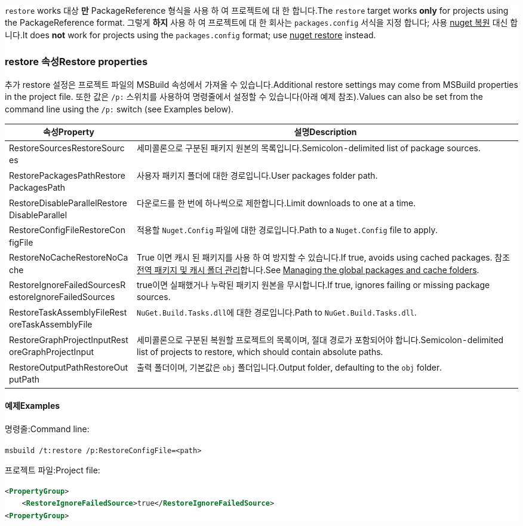 <span data-ttu-id="77cdb-315">`restore` works 대상 **만** PackageReference 형식을 사용 하 여 프로젝트에 대 한 합니다.</span><span class="sxs-lookup"><span data-stu-id="77cdb-315">The `restore` target works **only** for projects using the PackageReference format.</span></span> <span data-ttu-id="77cdb-316">그렇게 **하지** 사용 하 여 프로젝트에 대 한 회사는 `packages.config` 서식을 지정 합니다; 사용 [nuget 복원](../tools/cli-ref-restore.md) 대신 합니다.</span><span class="sxs-lookup"><span data-stu-id="77cdb-316">It does **not** work for projects using the `packages.config` format; use [nuget restore](../tools/cli-ref-restore.md) instead.</span></span>

### <a name="restore-properties"></a><span data-ttu-id="77cdb-317">restore 속성</span><span class="sxs-lookup"><span data-stu-id="77cdb-317">Restore properties</span></span>

<span data-ttu-id="77cdb-318">추가 restore 설정은 프로젝트 파일의 MSBuild 속성에서 가져올 수 있습니다.</span><span class="sxs-lookup"><span data-stu-id="77cdb-318">Additional restore settings may come from MSBuild properties in the project file.</span></span> <span data-ttu-id="77cdb-319">또한 값은 `/p:` 스위치를 사용하여 명령줄에서 설정할 수 있습니다(아래 예제 참조).</span><span class="sxs-lookup"><span data-stu-id="77cdb-319">Values can also be set from the command line using the `/p:` switch (see Examples below).</span></span>

| <span data-ttu-id="77cdb-320">속성</span><span class="sxs-lookup"><span data-stu-id="77cdb-320">Property</span></span> | <span data-ttu-id="77cdb-321">설명</span><span class="sxs-lookup"><span data-stu-id="77cdb-321">Description</span></span> |
|--------|--------|
| <span data-ttu-id="77cdb-322">RestoreSources</span><span class="sxs-lookup"><span data-stu-id="77cdb-322">RestoreSources</span></span> | <span data-ttu-id="77cdb-323">세미콜론으로 구분된 패키지 원본의 목록입니다.</span><span class="sxs-lookup"><span data-stu-id="77cdb-323">Semicolon-delimited list of package sources.</span></span> |
| <span data-ttu-id="77cdb-324">RestorePackagesPath</span><span class="sxs-lookup"><span data-stu-id="77cdb-324">RestorePackagesPath</span></span> | <span data-ttu-id="77cdb-325">사용자 패키지 폴더에 대한 경로입니다.</span><span class="sxs-lookup"><span data-stu-id="77cdb-325">User packages folder path.</span></span> |
| <span data-ttu-id="77cdb-326">RestoreDisableParallel</span><span class="sxs-lookup"><span data-stu-id="77cdb-326">RestoreDisableParallel</span></span> | <span data-ttu-id="77cdb-327">다운로드를 한 번에 하나씩으로 제한합니다.</span><span class="sxs-lookup"><span data-stu-id="77cdb-327">Limit downloads to one at a time.</span></span> |
| <span data-ttu-id="77cdb-328">RestoreConfigFile</span><span class="sxs-lookup"><span data-stu-id="77cdb-328">RestoreConfigFile</span></span> | <span data-ttu-id="77cdb-329">적용할 `Nuget.Config` 파일에 대한 경로입니다.</span><span class="sxs-lookup"><span data-stu-id="77cdb-329">Path to a `Nuget.Config` file to apply.</span></span> |
| <span data-ttu-id="77cdb-330">RestoreNoCache</span><span class="sxs-lookup"><span data-stu-id="77cdb-330">RestoreNoCache</span></span> | <span data-ttu-id="77cdb-331">True 이면 캐시 된 패키지를 사용 하 여 방지할 수 있습니다.</span><span class="sxs-lookup"><span data-stu-id="77cdb-331">If true, avoids using cached packages.</span></span> <span data-ttu-id="77cdb-332">참조 [전역 패키지 및 캐시 폴더 관리](../consume-packages/managing-the-global-packages-and-cache-folders.md)합니다.</span><span class="sxs-lookup"><span data-stu-id="77cdb-332">See [Managing the global packages and cache folders](../consume-packages/managing-the-global-packages-and-cache-folders.md).</span></span> |
| <span data-ttu-id="77cdb-333">RestoreIgnoreFailedSources</span><span class="sxs-lookup"><span data-stu-id="77cdb-333">RestoreIgnoreFailedSources</span></span> | <span data-ttu-id="77cdb-334">true이면 실패했거나 누락된 패키지 원본을 무시합니다.</span><span class="sxs-lookup"><span data-stu-id="77cdb-334">If true, ignores failing or missing package sources.</span></span> |
| <span data-ttu-id="77cdb-335">RestoreTaskAssemblyFile</span><span class="sxs-lookup"><span data-stu-id="77cdb-335">RestoreTaskAssemblyFile</span></span> | <span data-ttu-id="77cdb-336">`NuGet.Build.Tasks.dll`에 대한 경로입니다.</span><span class="sxs-lookup"><span data-stu-id="77cdb-336">Path to `NuGet.Build.Tasks.dll`.</span></span> |
| <span data-ttu-id="77cdb-337">RestoreGraphProjectInput</span><span class="sxs-lookup"><span data-stu-id="77cdb-337">RestoreGraphProjectInput</span></span> | <span data-ttu-id="77cdb-338">세미콜론으로 구분된 복원할 프로젝트의 목록이며, 절대 경로가 포함되어야 합니다.</span><span class="sxs-lookup"><span data-stu-id="77cdb-338">Semicolon-delimited list of projects to restore, which should contain absolute paths.</span></span> |
| <span data-ttu-id="77cdb-339">RestoreOutputPath</span><span class="sxs-lookup"><span data-stu-id="77cdb-339">RestoreOutputPath</span></span> | <span data-ttu-id="77cdb-340">출력 폴더이며, 기본값은 `obj` 폴더입니다.</span><span class="sxs-lookup"><span data-stu-id="77cdb-340">Output folder, defaulting to the `obj` folder.</span></span> |

#### <a name="examples"></a><span data-ttu-id="77cdb-341">예제</span><span class="sxs-lookup"><span data-stu-id="77cdb-341">Examples</span></span>

<span data-ttu-id="77cdb-342">명령줄:</span><span class="sxs-lookup"><span data-stu-id="77cdb-342">Command line:</span></span>

```cli
msbuild /t:restore /p:RestoreConfigFile=<path>
```

<span data-ttu-id="77cdb-343">프로젝트 파일:</span><span class="sxs-lookup"><span data-stu-id="77cdb-343">Project file:</span></span>

```xml
<PropertyGroup>
    <RestoreIgnoreFailedSource>true</RestoreIgnoreFailedSource>
<PropertyGroup>
```
